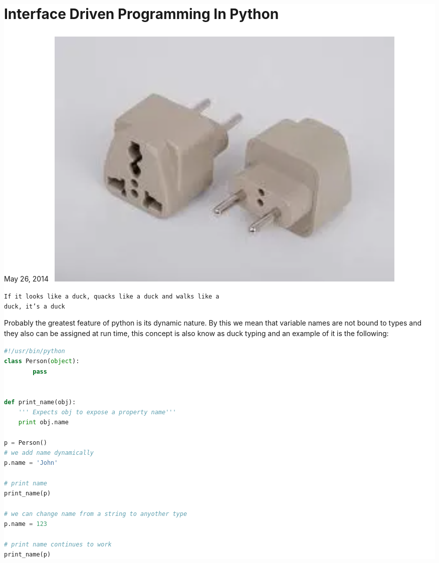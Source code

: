 # Interface Driven Programming In Python
May 26, 2014
![](images/interface-driven.png)
```
If it looks like a duck, quacks like a duck and walks like a 
duck, it’s a duck
```

Probably the greatest feature of python is its dynamic nature.  By this we mean
that variable names are not bound to types and they also can be assigned at run
time, this concept is also know as duck typing and an example of it is the
following:

```python
#!/usr/bin/python
class Person(object):
        pass
 
 
def print_name(obj):
    ''' Expects obj to expose a property name'''
    print obj.name
 
p = Person()
# we add name dynamically
p.name = 'John'
 
# print name
print_name(p)
 
# we can change name from a string to anyother type
p.name = 123
 
# print name continues to work
print_name(p)
```
